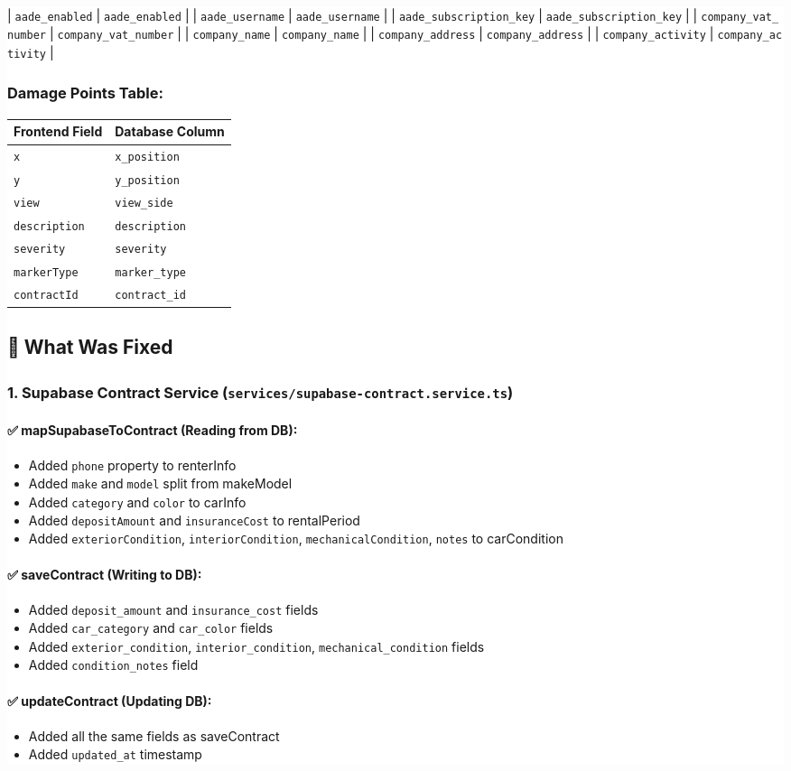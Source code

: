 | `aade_enabled` | `aade_enabled` |
| `aade_username` | `aade_username` |
| `aade_subscription_key` | `aade_subscription_key` |
| `company_vat_number` | `company_vat_number` |
| `company_name` | `company_name` |
| `company_address` | `company_address` |
| `company_activity` | `company_activity` |

### **Damage Points Table:**

| Frontend Field | Database Column |
|----------------|-----------------|
| `x` | `x_position` |
| `y` | `y_position` |
| `view` | `view_side` |
| `description` | `description` |
| `severity` | `severity` |
| `markerType` | `marker_type` |
| `contractId` | `contract_id` |

## 🔧 **What Was Fixed**

### **1. Supabase Contract Service** (`services/supabase-contract.service.ts`)

#### ✅ **mapSupabaseToContract** (Reading from DB):
- Added `phone` property to renterInfo
- Added `make` and `model` split from makeModel
- Added `category` and `color` to carInfo
- Added `depositAmount` and `insuranceCost` to rentalPeriod
- Added `exteriorCondition`, `interiorCondition`, `mechanicalCondition`, `notes` to carCondition

#### ✅ **saveContract** (Writing to DB):
- Added `deposit_amount` and `insurance_cost` fields
- Added `car_category` and `car_color` fields
- Added `exterior_condition`, `interior_condition`, `mechanical_condition` fields
- Added `condition_notes` field

#### ✅ **updateContract** (Updating DB):
- Added all the same fields as saveContract
- Added `updated_at` timestamp
